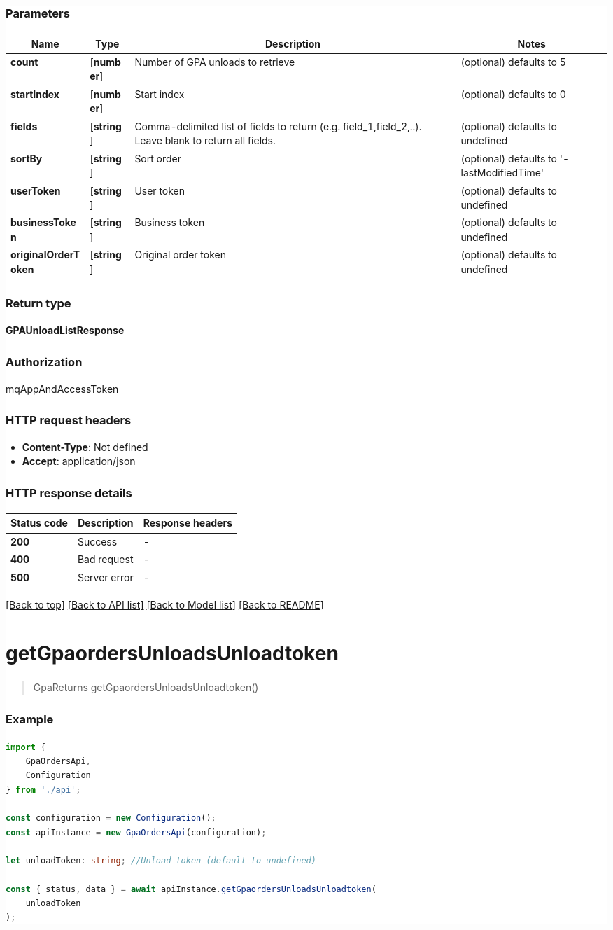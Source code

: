 ### Parameters

|Name | Type | Description  | Notes|
|------------- | ------------- | ------------- | -------------|
| **count** | [**number**] | Number of GPA unloads to retrieve | (optional) defaults to 5|
| **startIndex** | [**number**] | Start index | (optional) defaults to 0|
| **fields** | [**string**] | Comma-delimited list of fields to return (e.g. field_1,field_2,..). Leave blank to return all fields. | (optional) defaults to undefined|
| **sortBy** | [**string**] | Sort order | (optional) defaults to '-lastModifiedTime'|
| **userToken** | [**string**] | User token | (optional) defaults to undefined|
| **businessToken** | [**string**] | Business token | (optional) defaults to undefined|
| **originalOrderToken** | [**string**] | Original order token | (optional) defaults to undefined|


### Return type

**GPAUnloadListResponse**

### Authorization

[mqAppAndAccessToken](../README.md#mqAppAndAccessToken)

### HTTP request headers

 - **Content-Type**: Not defined
 - **Accept**: application/json


### HTTP response details
| Status code | Description | Response headers |
|-------------|-------------|------------------|
|**200** | Success |  -  |
|**400** | Bad request |  -  |
|**500** | Server error |  -  |

[[Back to top]](#) [[Back to API list]](../README.md#documentation-for-api-endpoints) [[Back to Model list]](../README.md#documentation-for-models) [[Back to README]](../README.md)

# **getGpaordersUnloadsUnloadtoken**
> GpaReturns getGpaordersUnloadsUnloadtoken()


### Example

```typescript
import {
    GpaOrdersApi,
    Configuration
} from './api';

const configuration = new Configuration();
const apiInstance = new GpaOrdersApi(configuration);

let unloadToken: string; //Unload token (default to undefined)

const { status, data } = await apiInstance.getGpaordersUnloadsUnloadtoken(
    unloadToken
);
```
